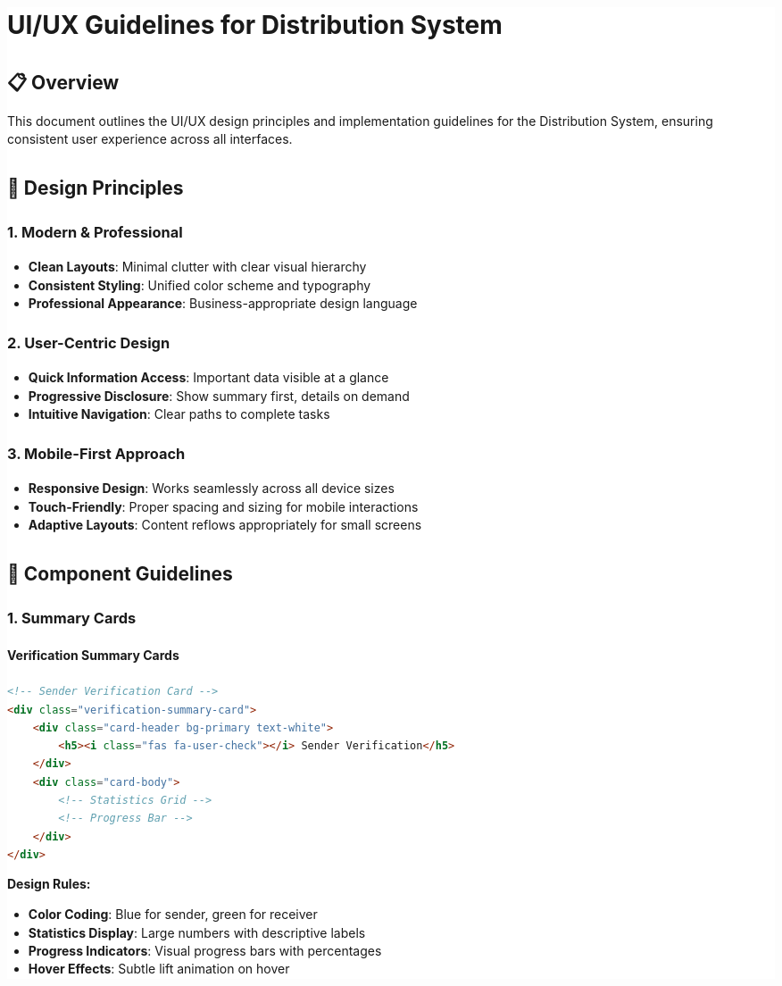 # UI/UX Guidelines for Distribution System

## 📋 **Overview**

This document outlines the UI/UX design principles and implementation guidelines for the Distribution System, ensuring consistent user experience across all interfaces.

## 🎨 **Design Principles**

### **1. Modern & Professional**

-   **Clean Layouts**: Minimal clutter with clear visual hierarchy
-   **Consistent Styling**: Unified color scheme and typography
-   **Professional Appearance**: Business-appropriate design language

### **2. User-Centric Design**

-   **Quick Information Access**: Important data visible at a glance
-   **Progressive Disclosure**: Show summary first, details on demand
-   **Intuitive Navigation**: Clear paths to complete tasks

### **3. Mobile-First Approach**

-   **Responsive Design**: Works seamlessly across all device sizes
-   **Touch-Friendly**: Proper spacing and sizing for mobile interactions
-   **Adaptive Layouts**: Content reflows appropriately for small screens

## 🚀 **Component Guidelines**

### **1. Summary Cards**

#### **Verification Summary Cards**

```html
<!-- Sender Verification Card -->
<div class="verification-summary-card">
    <div class="card-header bg-primary text-white">
        <h5><i class="fas fa-user-check"></i> Sender Verification</h5>
    </div>
    <div class="card-body">
        <!-- Statistics Grid -->
        <!-- Progress Bar -->
    </div>
</div>
```

**Design Rules:**

-   **Color Coding**: Blue for sender, green for receiver
-   **Statistics Display**: Large numbers with descriptive labels
-   **Progress Indicators**: Visual progress bars with percentages
-   **Hover Effects**: Subtle lift animation on hover
